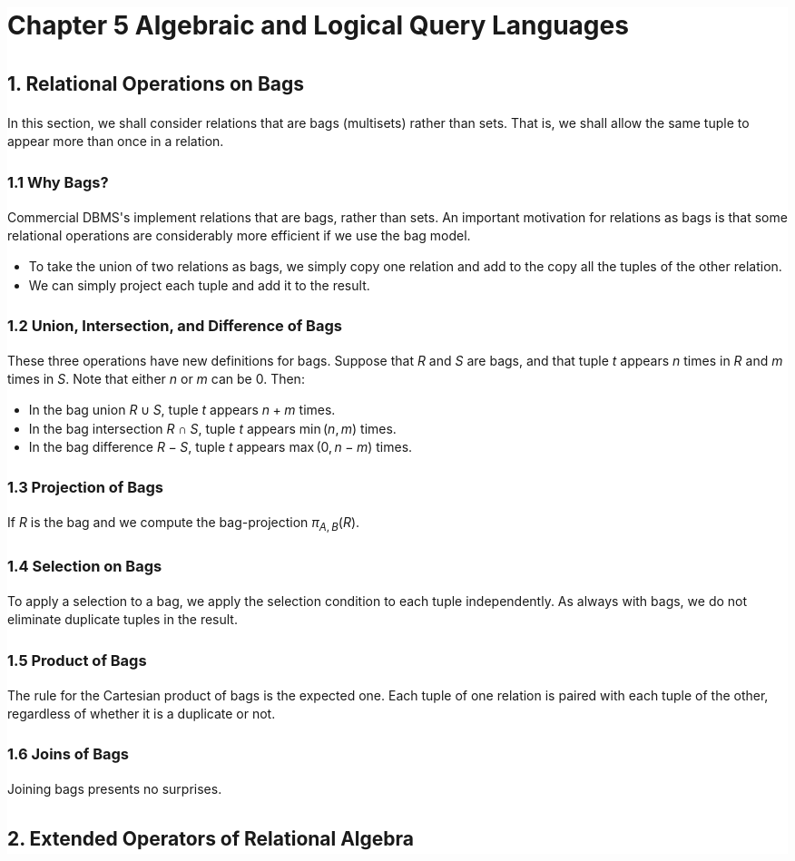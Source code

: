 # Chapter 5 Algebraic and Logical Query Languages

## 1. Relational Operations on Bags

In this section, we shall consider relations that are bags (multisets)
rather than sets. That is, we shall allow the same tuple to appear more
than once in a relation.

### 1.1 Why Bags?

Commercial DBMS's implement relations that are bags, rather than
sets. An important motivation for relations as bags is that some
relational operations are considerably more efficient if we use the bag
model.

+ To take the union of two relations as bags, we simply copy one
relation and add to the copy all the tuples of the other relation.
+ We can simply project each tuple and add it to the result.

### 1.2 Union, Intersection, and Difference of Bags

These three operations have new definitions for bags. Suppose that $R$
and $S$ are bags, and that tuple $t$ appears $n$ times in $R$ and $m$ times in $S$.
Note that either $n$ or $m$ can be 0. Then:

+ In the bag union $R \cup S$, tuple $t$ appears $n + m$ times.
+ In the bag intersection $R \cap S$, tuple $t$ appears $\min(n,m)$ times.
+ In the bag difference $R - S$, tuple $t$ appears $\max(0, n- m)$ times.

### 1.3 Projection of Bags

If $R$ is the bag and we compute the bag-projection $\pi_{A,B}(R)$.

### 1.4 Selection on Bags

To apply a selection to a bag, we apply the selection condition to each
tuple independently. As always with bags, we do not eliminate duplicate
tuples in the result.

### 1.5 Product of Bags

The rule for the Cartesian product of bags is the expected one. Each
tuple of one relation is paired with each tuple of the other, regardless
of whether it is a duplicate or not.

### 1.6 Joins of Bags

Joining bags presents no surprises.

## 2. Extended Operators of Relational Algebra
